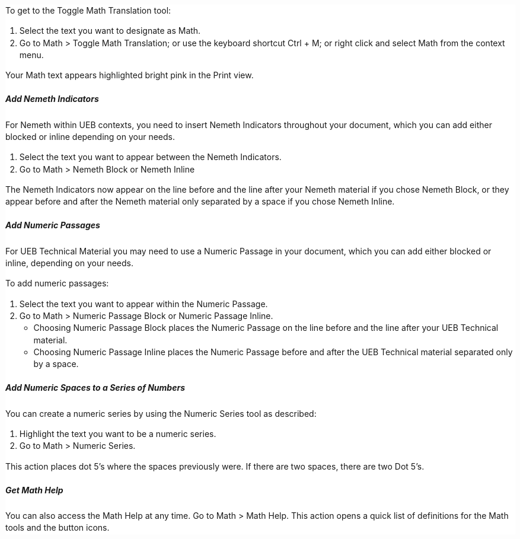 To get to the Toggle Math Translation tool:

1.  Select the text you want to designate as Math.
2.  Go to Math \> Toggle Math Translation; or use the keyboard shortcut
    Ctrl + M; or right click and select Math from the context menu.

Your Math text appears highlighted bright pink in the Print view.

##### Add Nemeth Indicators

For Nemeth within UEB contexts, you need to insert Nemeth Indicators
throughout your document, which you can add either blocked or inline
depending on your needs.

1.  Select the text you want to appear between the Nemeth Indicators.
2.  Go to Math \> Nemeth Block or Nemeth Inline

The Nemeth Indicators now appear on the line before and the line after
your Nemeth material if you chose Nemeth Block, or they appear before
and after the Nemeth material only separated by a space if you chose
Nemeth Inline.

##### Add Numeric Passages

For UEB Technical Material you may need to use a Numeric Passage in your
document, which you can add either blocked or inline, depending on your
needs.

To add numeric passages:

1.  Select the text you want to appear within the Numeric Passage.
2.  Go to Math \> Numeric Passage Block or Numeric Passage Inline.
    - Choosing Numeric Passage Block places the Numeric Passage on the
      line before and the line after your UEB Technical material.
    - Choosing Numeric Passage Inline places the Numeric Passage before
      and after the UEB Technical material separated only by a space.

##### Add Numeric Spaces to a Series of Numbers

You can create a numeric series by using the Numeric Series tool as
described:

1.  Highlight the text you want to be a numeric series.
2.  Go to Math \> Numeric Series.

This action places dot 5’s where the spaces previously were. If there
are two spaces, there are two Dot 5’s.

##### Get Math Help

You can also access the Math Help at any time. Go to Math \> Math Help.
This action opens a quick list of definitions for the Math tools and the
button icons.
